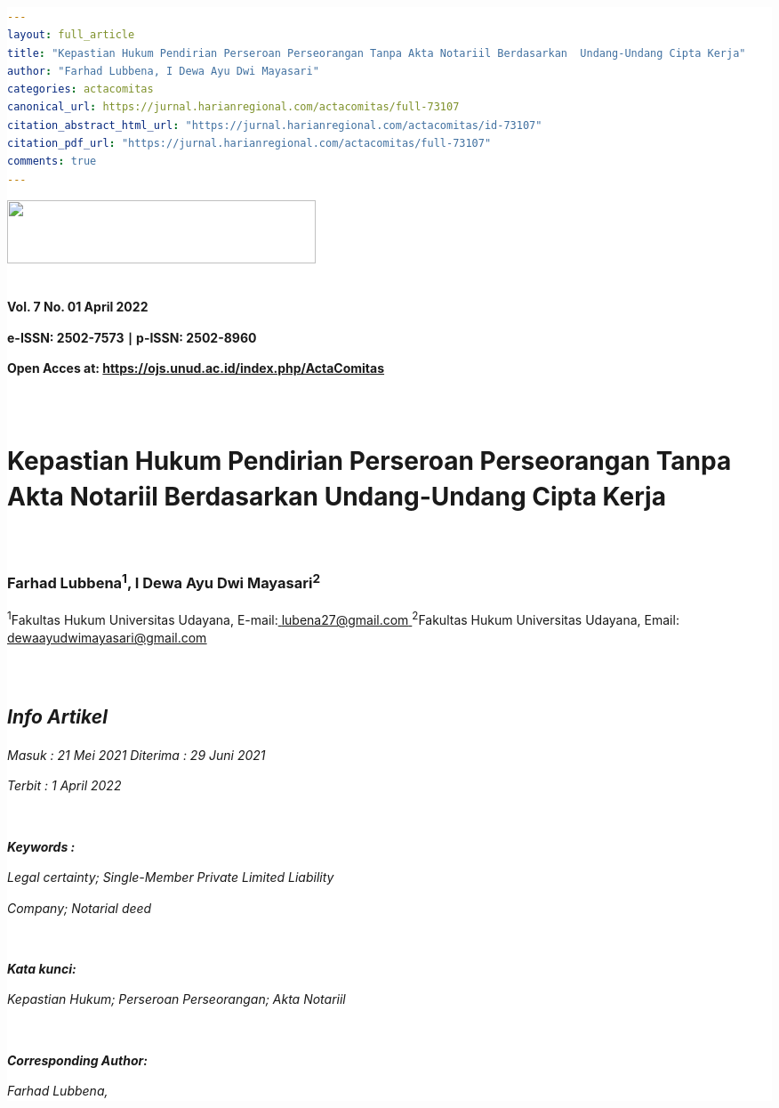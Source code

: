 ```yaml
---
layout: full_article
title: "Kepastian Hukum Pendirian Perseroan Perseorangan Tanpa Akta Notariil Berdasarkan  Undang-Undang Cipta Kerja"
author: "Farhad Lubbena, I Dewa Ayu Dwi Mayasari"
categories: actacomitas
canonical_url: https://jurnal.harianregional.com/actacomitas/full-73107 
citation_abstract_html_url: "https://jurnal.harianregional.com/actacomitas/id-73107"
citation_pdf_url: "https://jurnal.harianregional.com/actacomitas/full-73107"  
comments: true
---
```


<div><img src="https://jurnal.harianregional.com/media/73107-1.jpg" alt="" style="width:260pt;height:53pt;">
</div><br clear="all">
<div>
<p><span class="font1" style="font-weight:bold;">Vol. 7 No. 01 April 2022</span></p>
<p><span class="font1" style="font-weight:bold;">e-ISSN: 2502-7573 </span><span class="font2" style="font-weight:bold;">∣</span><span class="font0" style="font-weight:bold;"> </span><span class="font1" style="font-weight:bold;">p-ISSN: 2502-8960</span></p>
<p><span class="font1" style="font-weight:bold;">Open Acces at: </span><a href="https://ojs.unud.ac.id/index.php/ActaComitas"><span class="font1" style="font-weight:bold;">https://ojs.unud.ac.id/index.php/ActaComitas</span></a></p>
</div><br clear="all">
<div><a name="caption1"></a>
<h1><a name="bookmark0"></a><span class="font10" style="font-weight:bold;"><a name="bookmark1"></a>Kepastian Hukum Pendirian Perseroan Perseorangan Tanpa Akta Notariil Berdasarkan Undang-Undang Cipta Kerja</span></h1>
</div><br clear="all">
<div>
<h3><a name="bookmark2"></a><span class="font8" style="font-weight:bold;"><a name="bookmark3"></a>Farhad Lubbena<sup>1</sup>, I Dewa Ayu Dwi Mayasari<sup>2</sup></span></h3>
<p><span class="font8"><sup>1</sup>Fakultas Hukum Universitas Udayana, E-mail:</span><a href="mailto:lubena27@gmail.com"><span class="font8"> </span><span class="font8" style="text-decoration:underline;">lubena27@gmail.com</span></a><span class="font8" style="text-decoration:underline;"> </span><span class="font8"><sup>2</sup>Fakultas Hukum Universitas Udayana, Email:</span><a href="mailto:dewaayudwimayasari@gmail.com"><span class="font8"> </span><span class="font8" style="text-decoration:underline;">dewaayudwimayasari@gmail.com</span></a></p>
</div><br clear="all">
<div>
<h2><a name="bookmark4"></a><span class="font9" style="font-weight:bold;font-style:italic;"><a name="bookmark5"></a>Info Artikel</span></h2>
<p><span class="font6" style="font-style:italic;">Masuk : 21 Mei 2021 Diterima : 29 Juni 2021</span></p>
<p><span class="font6" style="font-style:italic;">Terbit : 1 April 2022</span></p>
</div><br clear="all">
<div>
<p><span class="font6" style="font-weight:bold;font-style:italic;">Keywords :</span></p>
<p><span class="font6" style="font-style:italic;">Legal certainty; Single-Member Private Limited Liability</span></p>
<p><span class="font6" style="font-style:italic;">Company; Notarial deed</span></p>
</div><br clear="all">
<div>
<p><span class="font6" style="font-weight:bold;font-style:italic;">Kata kunci:</span></p>
<p><span class="font6" style="font-style:italic;">Kepastian Hukum; Perseroan Perseorangan; Akta Notariil</span></p>
</div><br clear="all">
<div>
<p><span class="font6" style="font-weight:bold;font-style:italic;">Corresponding Author:</span></p>
<p><span class="font6" style="font-style:italic;">Farhad Lubbena,</span></p>